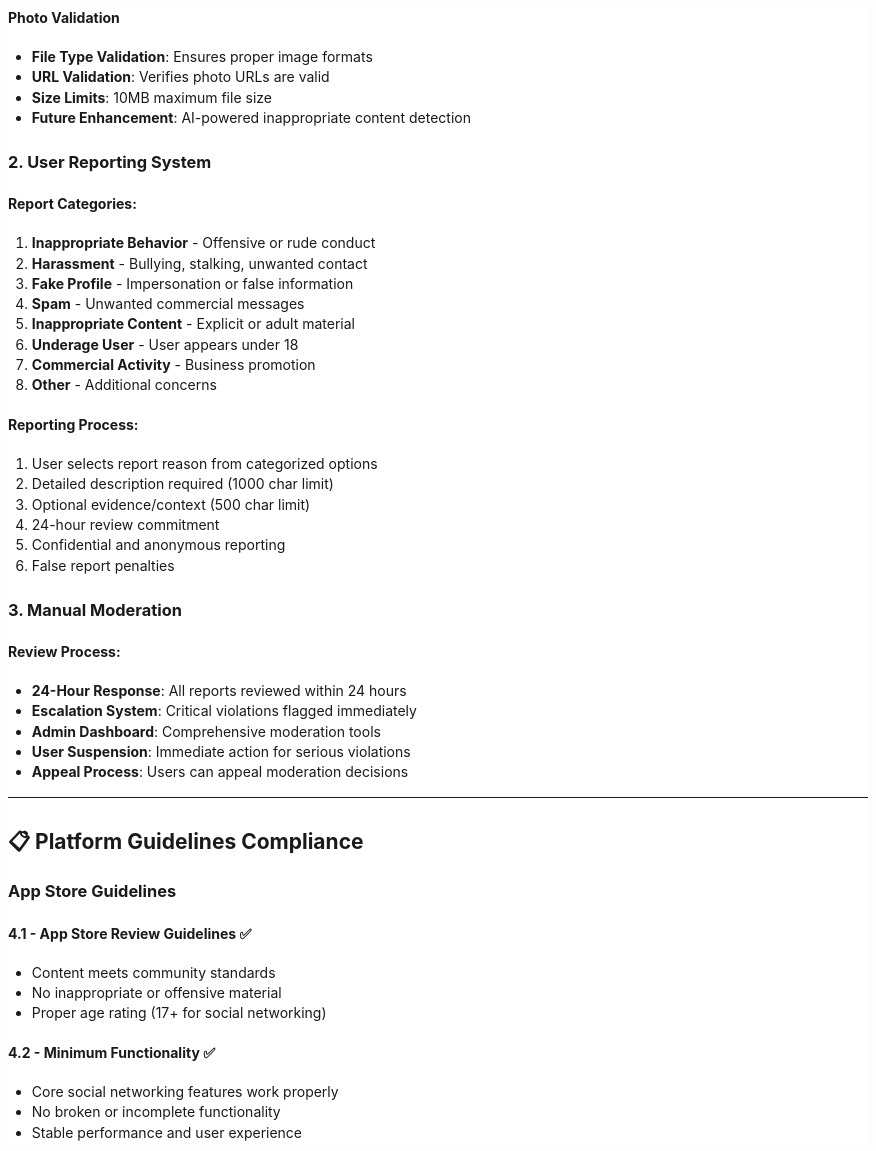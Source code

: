 #### Photo Validation
- **File Type Validation**: Ensures proper image formats
- **URL Validation**: Verifies photo URLs are valid
- **Size Limits**: 10MB maximum file size
- **Future Enhancement**: AI-powered inappropriate content detection

### 2. User Reporting System

#### Report Categories:
1. **Inappropriate Behavior** - Offensive or rude conduct
2. **Harassment** - Bullying, stalking, unwanted contact
3. **Fake Profile** - Impersonation or false information
4. **Spam** - Unwanted commercial messages
5. **Inappropriate Content** - Explicit or adult material
6. **Underage User** - User appears under 18
7. **Commercial Activity** - Business promotion
8. **Other** - Additional concerns

#### Reporting Process:
1. User selects report reason from categorized options
2. Detailed description required (1000 char limit)
3. Optional evidence/context (500 char limit)
4. 24-hour review commitment
5. Confidential and anonymous reporting
6. False report penalties

### 3. Manual Moderation

#### Review Process:
- **24-Hour Response**: All reports reviewed within 24 hours
- **Escalation System**: Critical violations flagged immediately
- **Admin Dashboard**: Comprehensive moderation tools
- **User Suspension**: Immediate action for serious violations
- **Appeal Process**: Users can appeal moderation decisions

---

## 📋 Platform Guidelines Compliance

### App Store Guidelines

#### 4.1 - App Store Review Guidelines ✅
- Content meets community standards
- No inappropriate or offensive material
- Proper age rating (17+ for social networking)

#### 4.2 - Minimum Functionality ✅
- Core social networking features work properly
- No broken or incomplete functionality
- Stable performance and user experience
